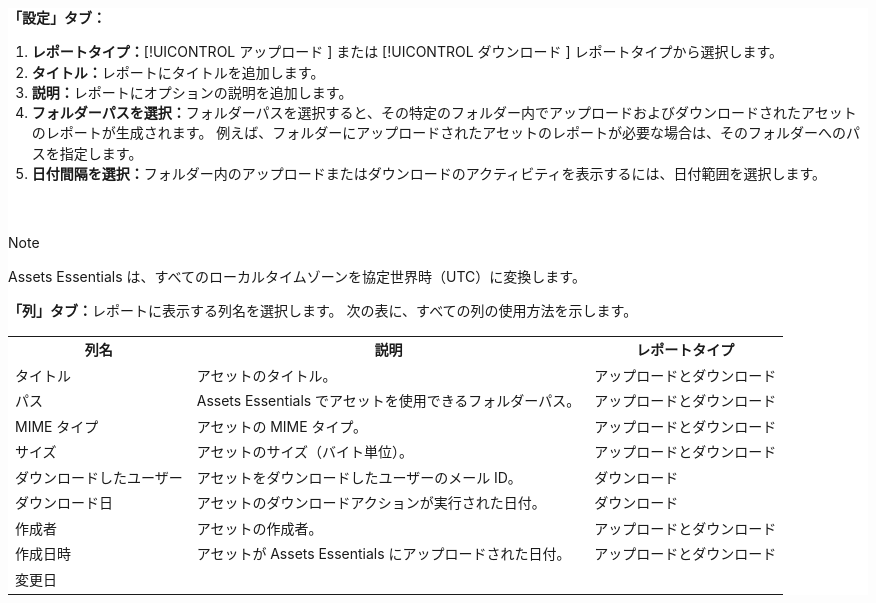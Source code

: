    **「設定」タブ：**

   1. **レポートタイプ：**[!UICONTROL  アップロード ] または [!UICONTROL  ダウンロード ] レポートタイプから選択します。
   1. **タイトル：**&#x200B;レポートにタイトルを追加します。
   1. **説明：**&#x200B;レポートにオプションの説明を追加します。
   1. **フォルダーパスを選択：**&#x200B;フォルダーパスを選択すると、その特定のフォルダー内でアップロードおよびダウンロードされたアセットのレポートが生成されます。 例えば、フォルダーにアップロードされたアセットのレポートが必要な場合は、そのフォルダーへのパスを指定します。
   1. **日付間隔を選択：**&#x200B;フォルダー内のアップロードまたはダウンロードのアクティビティを表示するには、日付範囲を選択します。
   <br>

   >[!NOTE]
   >
   > Assets Essentials は、すべてのローカルタイムゾーンを協定世界時（UTC）に変換します。

   **「列」タブ：**&#x200B;レポートに表示する列名を選択します。 次の表に、すべての列の使用方法を示します。

   <table>
    <tbody>
     <tr>
      <th><strong>列名</strong></th>
      <th><strong>説明</strong></th>
      <th><strong>レポートタイプ</strong></th>
     </tr>
     <tr>
      <td>タイトル</td>
      <td>アセットのタイトル。</td>
      <td>アップロードとダウンロード</td>
     </tr>
     <tr>
      <td>パス</td>
      <td>Assets Essentials でアセットを使用できるフォルダーパス。</td>
      <td>アップロードとダウンロード</td>
     </tr>
     <tr>
      <td>MIME タイプ</td>
      <td>アセットの MIME タイプ。</td>
      <td>アップロードとダウンロード</td>
     </tr>
     <tr>
      <td>サイズ</td>
      <td>アセットのサイズ（バイト単位）。</td>
      <td>アップロードとダウンロード</td>
     </tr>
     <tr>
      <td>ダウンロードしたユーザー</td>
      <td>アセットをダウンロードしたユーザーのメール ID。</td>
      <td>ダウンロード</td>
     </tr>
     <tr>
      <td>ダウンロード日</td>
      <td>アセットのダウンロードアクションが実行された日付。</td>
      <td>ダウンロード</td>
     </tr>
     <tr>
      <td>作成者</td>
      <td>アセットの作成者。</td>
      <td>アップロードとダウンロード</td>
     </tr>
     <tr>
      <td>作成日時</td>
      <td>アセットが Assets Essentials にアップロードされた日付。</td>
      <td>アップロードとダウンロード</td>
     </tr>
     <tr>
      <td>変更日</td>